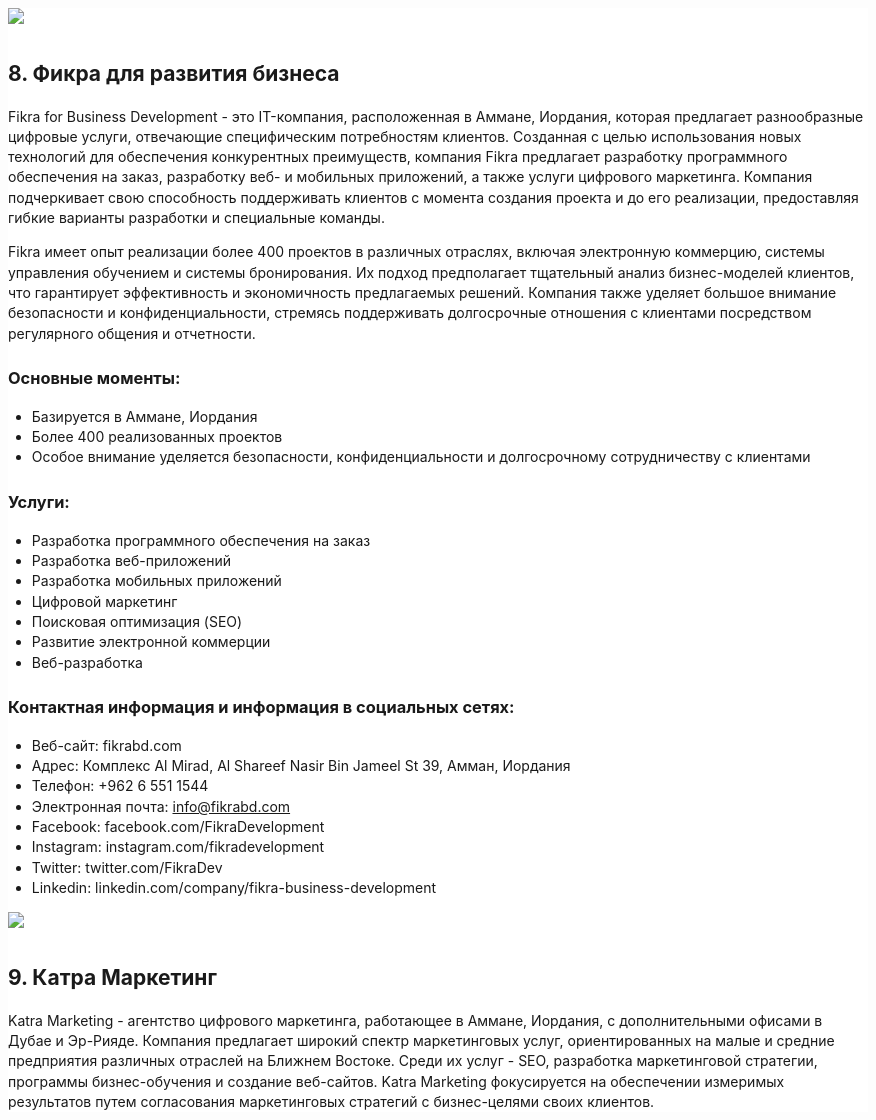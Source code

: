 ![](https://www.link-assistant.com/articles/wp-content/uploads/2024/08/Fikra-for-Business-Development.png)

## 8\. Фикра для развития бизнеса

Fikra for Business Development - это IT-компания, расположенная в Аммане, Иордания, которая предлагает разнообразные цифровые услуги, отвечающие специфическим потребностям клиентов. Созданная с целью использования новых технологий для обеспечения конкурентных преимуществ, компания Fikra предлагает разработку программного обеспечения на заказ, разработку веб- и мобильных приложений, а также услуги цифрового маркетинга. Компания подчеркивает свою способность поддерживать клиентов с момента создания проекта и до его реализации, предоставляя гибкие варианты разработки и специальные команды.

Fikra имеет опыт реализации более 400 проектов в различных отраслях, включая электронную коммерцию, системы управления обучением и системы бронирования. Их подход предполагает тщательный анализ бизнес-моделей клиентов, что гарантирует эффективность и экономичность предлагаемых решений. Компания также уделяет большое внимание безопасности и конфиденциальности, стремясь поддерживать долгосрочные отношения с клиентами посредством регулярного общения и отчетности.

### Основные моменты:

* Базируется в Аммане, Иордания
* Более 400 реализованных проектов
* Особое внимание уделяется безопасности, конфиденциальности и долгосрочному сотрудничеству с клиентами

### Услуги:

* Разработка программного обеспечения на заказ
* Разработка веб-приложений
* Разработка мобильных приложений
* Цифровой маркетинг
* Поисковая оптимизация (SEO)
* Развитие электронной коммерции
* Веб-разработка

### Контактная информация и информация в социальных сетях:

* Веб-сайт: fikrabd.com
* Адрес: Комплекс Al Mirad, Al Shareef Nasir Bin Jameel St 39, Амман, Иордания
* Телефон: +962 6 551 1544
* Электронная почта: info@fikrabd.com
* Facebook: facebook.com/FikraDevelopment
* Instagram: instagram.com/fikradevelopment
* Twitter: twitter.com/FikraDev
* Linkedin: linkedin.com/company/fikra-business-development

![](https://www.link-assistant.com/articles/wp-content/uploads/2024/08/Katra-Marketing.jpeg)

## 9\. Катра Маркетинг

Katra Marketing - агентство цифрового маркетинга, работающее в Аммане, Иордания, с дополнительными офисами в Дубае и Эр-Рияде. Компания предлагает широкий спектр маркетинговых услуг, ориентированных на малые и средние предприятия различных отраслей на Ближнем Востоке. Среди их услуг - SEO, разработка маркетинговой стратегии, программы бизнес-обучения и создание веб-сайтов. Katra Marketing фокусируется на обеспечении измеримых результатов путем согласования маркетинговых стратегий с бизнес-целями своих клиентов.
